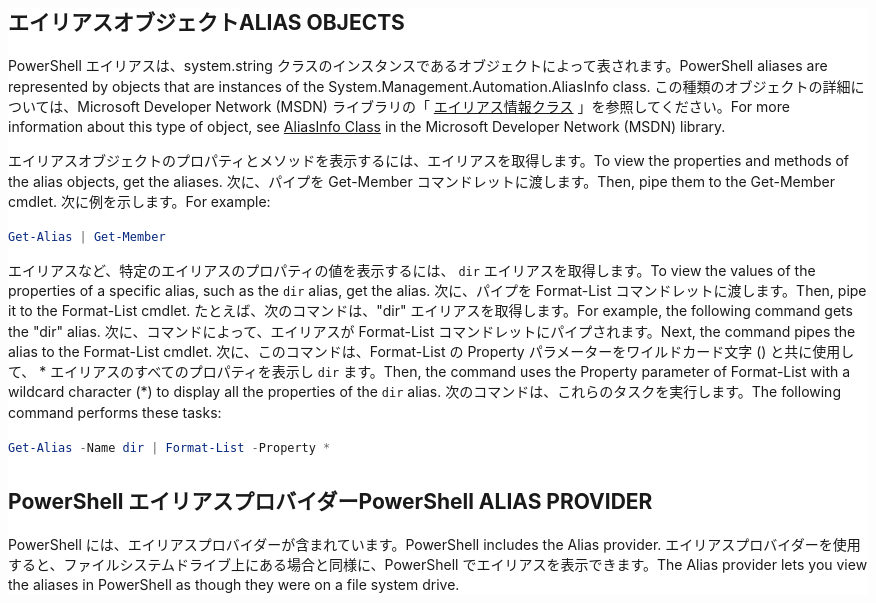 ## <a name="alias-objects"></a><span data-ttu-id="d2ad9-163">エイリアスオブジェクト</span><span class="sxs-lookup"><span data-stu-id="d2ad9-163">ALIAS OBJECTS</span></span>

<span data-ttu-id="d2ad9-164">PowerShell エイリアスは、system.string クラスのインスタンスであるオブジェクトによって表されます。</span><span class="sxs-lookup"><span data-stu-id="d2ad9-164">PowerShell aliases are represented by objects that are instances of the System.Management.Automation.AliasInfo class.</span></span> <span data-ttu-id="d2ad9-165">この種類のオブジェクトの詳細については、Microsoft Developer Network (MSDN) ライブラリの「 [エイリアス情報クラス][aliasinfo] 」を参照してください。</span><span class="sxs-lookup"><span data-stu-id="d2ad9-165">For more information about this type of object, see [AliasInfo Class][aliasinfo] in the Microsoft Developer Network (MSDN) library.</span></span>

<span data-ttu-id="d2ad9-166">エイリアスオブジェクトのプロパティとメソッドを表示するには、エイリアスを取得します。</span><span class="sxs-lookup"><span data-stu-id="d2ad9-166">To view the properties and methods of the alias objects, get the aliases.</span></span>
<span data-ttu-id="d2ad9-167">次に、パイプを Get-Member コマンドレットに渡します。</span><span class="sxs-lookup"><span data-stu-id="d2ad9-167">Then, pipe them to the Get-Member cmdlet.</span></span> <span data-ttu-id="d2ad9-168">次に例を示します。</span><span class="sxs-lookup"><span data-stu-id="d2ad9-168">For example:</span></span>

```powershell
Get-Alias | Get-Member
```

<span data-ttu-id="d2ad9-169">エイリアスなど、特定のエイリアスのプロパティの値を表示するには、 `dir` エイリアスを取得します。</span><span class="sxs-lookup"><span data-stu-id="d2ad9-169">To view the values of the properties of a specific alias, such as the `dir` alias, get the alias.</span></span> <span data-ttu-id="d2ad9-170">次に、パイプを Format-List コマンドレットに渡します。</span><span class="sxs-lookup"><span data-stu-id="d2ad9-170">Then, pipe it to the Format-List cmdlet.</span></span> <span data-ttu-id="d2ad9-171">たとえば、次のコマンドは、"dir" エイリアスを取得します。</span><span class="sxs-lookup"><span data-stu-id="d2ad9-171">For example, the following command gets the "dir" alias.</span></span> <span data-ttu-id="d2ad9-172">次に、コマンドによって、エイリアスが Format-List コマンドレットにパイプされます。</span><span class="sxs-lookup"><span data-stu-id="d2ad9-172">Next, the command pipes the alias to the Format-List cmdlet.</span></span> <span data-ttu-id="d2ad9-173">次に、このコマンドは、Format-List の Property パラメーターをワイルドカード文字 () と共に使用して、 \* エイリアスのすべてのプロパティを表示し `dir` ます。</span><span class="sxs-lookup"><span data-stu-id="d2ad9-173">Then, the command uses the Property parameter of Format-List with a wildcard character (\*) to display all the properties of the `dir` alias.</span></span> <span data-ttu-id="d2ad9-174">次のコマンドは、これらのタスクを実行します。</span><span class="sxs-lookup"><span data-stu-id="d2ad9-174">The following command performs these tasks:</span></span>

```powershell
Get-Alias -Name dir | Format-List -Property *
```

## <a name="powershell-alias-provider"></a><span data-ttu-id="d2ad9-175">PowerShell エイリアスプロバイダー</span><span class="sxs-lookup"><span data-stu-id="d2ad9-175">PowerShell ALIAS PROVIDER</span></span>

<span data-ttu-id="d2ad9-176">PowerShell には、エイリアスプロバイダーが含まれています。</span><span class="sxs-lookup"><span data-stu-id="d2ad9-176">PowerShell includes the Alias provider.</span></span> <span data-ttu-id="d2ad9-177">エイリアスプロバイダーを使用すると、ファイルシステムドライブ上にある場合と同様に、PowerShell でエイリアスを表示できます。</span><span class="sxs-lookup"><span data-stu-id="d2ad9-177">The Alias provider lets you view the aliases in PowerShell as though they were on a file system drive.</span></span>


[aliasinfo]: /dotnet/api/system.management.automation.aliasinfo